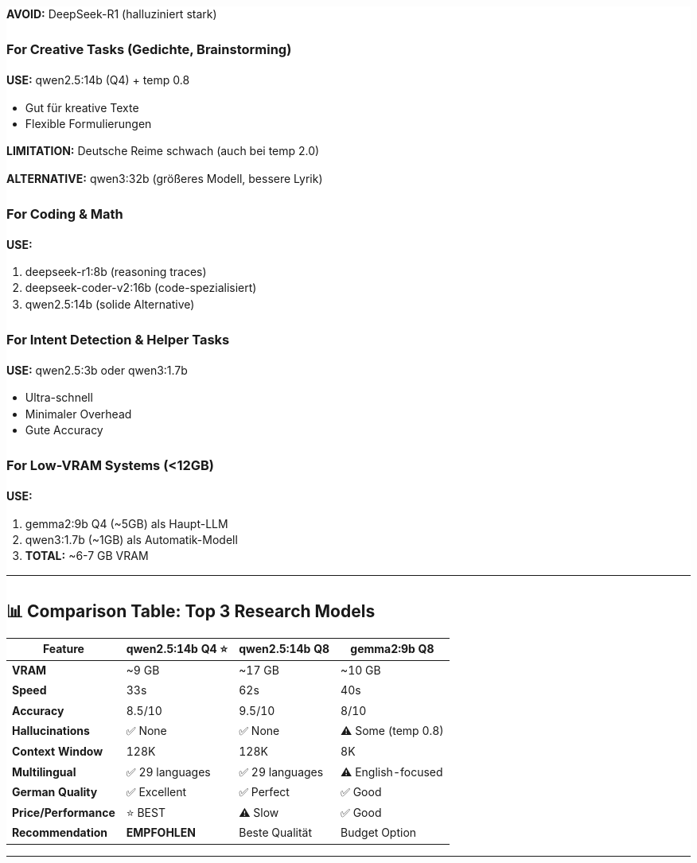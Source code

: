 **AVOID:** DeepSeek-R1 (halluziniert stark)

### For Creative Tasks (Gedichte, Brainstorming)
**USE:** qwen2.5:14b (Q4) + temp 0.8
- Gut für kreative Texte
- Flexible Formulierungen

**LIMITATION:** Deutsche Reime schwach (auch bei temp 2.0)

**ALTERNATIVE:** qwen3:32b (größeres Modell, bessere Lyrik)

### For Coding & Math
**USE:**
1. deepseek-r1:8b (reasoning traces)
2. deepseek-coder-v2:16b (code-spezialisiert)
3. qwen2.5:14b (solide Alternative)

### For Intent Detection & Helper Tasks
**USE:** qwen2.5:3b oder qwen3:1.7b
- Ultra-schnell
- Minimaler Overhead
- Gute Accuracy

### For Low-VRAM Systems (<12GB)
**USE:**
1. gemma2:9b Q4 (~5GB) als Haupt-LLM
2. qwen3:1.7b (~1GB) als Automatik-Modell
3. **TOTAL:** ~6-7 GB VRAM

---

## 📊 Comparison Table: Top 3 Research Models

| Feature | qwen2.5:14b Q4 ⭐ | qwen2.5:14b Q8 | gemma2:9b Q8 |
|---------|-------------------|----------------|--------------|
| **VRAM** | ~9 GB | ~17 GB | ~10 GB |
| **Speed** | 33s | 62s | 40s |
| **Accuracy** | 8.5/10 | 9.5/10 | 8/10 |
| **Hallucinations** | ✅ None | ✅ None | ⚠️ Some (temp 0.8) |
| **Context Window** | 128K | 128K | 8K |
| **Multilingual** | ✅ 29 languages | ✅ 29 languages | ⚠️ English-focused |
| **German Quality** | ✅ Excellent | ✅ Perfect | ✅ Good |
| **Price/Performance** | ⭐ BEST | ⚠️ Slow | ✅ Good |
| **Recommendation** | **EMPFOHLEN** | Beste Qualität | Budget Option |

---